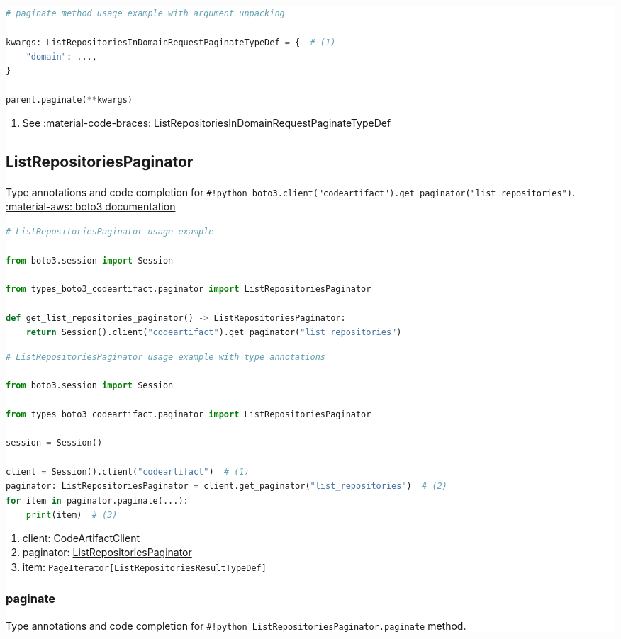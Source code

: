 
```python
# paginate method usage example with argument unpacking

kwargs: ListRepositoriesInDomainRequestPaginateTypeDef = {  # (1)
    "domain": ...,
}

parent.paginate(**kwargs)
```

1. See [:material-code-braces: ListRepositoriesInDomainRequestPaginateTypeDef](./type_defs.md#listrepositoriesindomainrequestpaginatetypedef)
## ListRepositoriesPaginator

Type annotations and code completion for `#!python boto3.client("codeartifact").get_paginator("list_repositories")`.
[:material-aws: boto3 documentation](https://boto3.amazonaws.com/v1/documentation/api/latest/reference/services/codeartifact/paginator/ListRepositories.html#CodeArtifact.Paginator.ListRepositories)

```python
# ListRepositoriesPaginator usage example

from boto3.session import Session

from types_boto3_codeartifact.paginator import ListRepositoriesPaginator

def get_list_repositories_paginator() -> ListRepositoriesPaginator:
    return Session().client("codeartifact").get_paginator("list_repositories")
```

```python
# ListRepositoriesPaginator usage example with type annotations

from boto3.session import Session

from types_boto3_codeartifact.paginator import ListRepositoriesPaginator

session = Session()

client = Session().client("codeartifact")  # (1)
paginator: ListRepositoriesPaginator = client.get_paginator("list_repositories")  # (2)
for item in paginator.paginate(...):
    print(item)  # (3)
```

1. client: [CodeArtifactClient](./client.md)
2. paginator: [ListRepositoriesPaginator](./paginators.md#listrepositoriespaginator)
3. item: `PageIterator[ListRepositoriesResultTypeDef]`


### paginate

Type annotations and code completion for `#!python ListRepositoriesPaginator.paginate` method.
